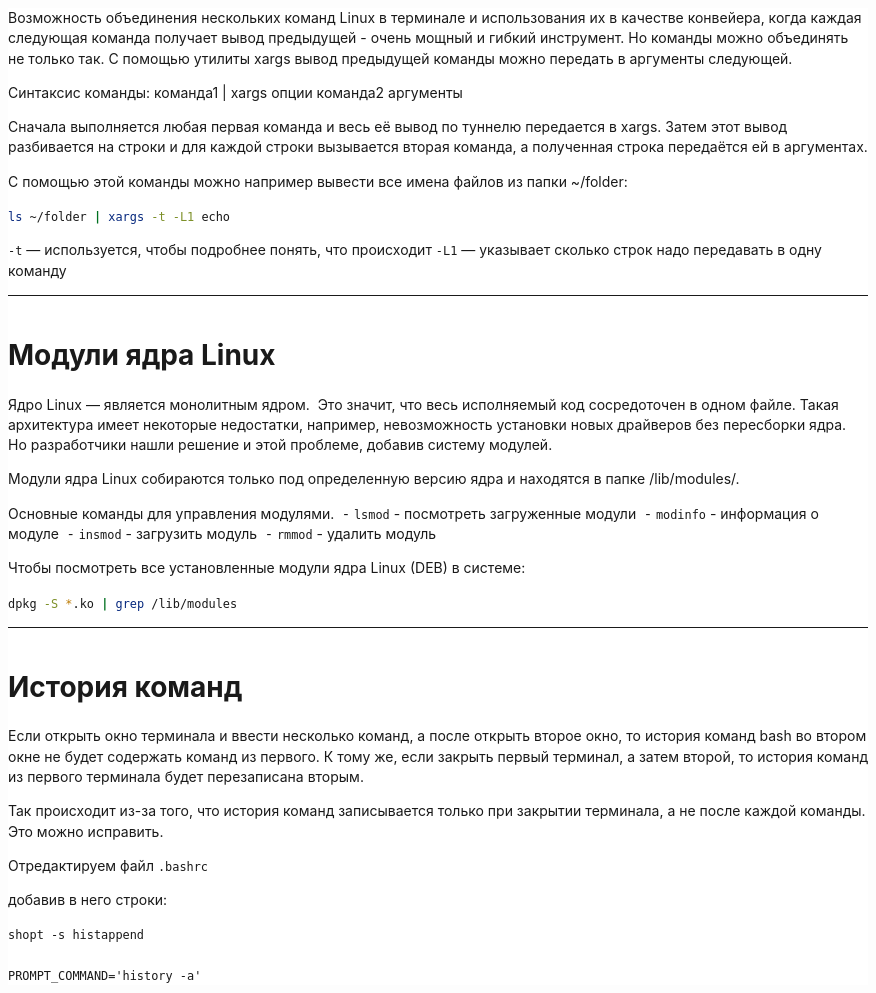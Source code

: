 Возможность объединения нескольких команд Linux в терминале и использования их в качестве конвейера, когда каждая следующая команда получает вывод предыдущей - очень мощный и гибкий инструмент. Но команды можно объединять не только так. С помощью утилиты xargs вывод предыдущей команды можно передать в аргументы следующей.

Синтаксис команды:
команда1 | xargs опции команда2 аргументы

Сначала выполняется любая первая команда и весь её вывод по туннелю передается в xargs. Затем этот вывод разбивается на строки и для каждой строки вызывается вторая команда, а полученная строка передаётся ей в аргументах.

С помощью этой команды можно например вывести все имена файлов из папки ~/folder:
```bash
ls ~/folder | xargs -t -L1 echo
```

`-t` — используется, чтобы подробнее понять, что происходит
`-L1` — указывает сколько строк надо передавать в одну команду

---
# Модули ядра Linux

Ядро Linux — является монолитным ядром. 
Это значит, что весь исполняемый код сосредоточен в одном файле. Такая архитектура имеет некоторые недостатки, например, невозможность установки новых драйверов без пересборки ядра. Но разработчики нашли решение и этой проблеме, добавив систему модулей.

Модули ядра Linux собираются только под определенную версию ядра и находятся в папке /lib/modules/.

Основные команды для управления модулями.
 ⁃ `lsmod` - посмотреть загруженные модули
 ⁃ `modinfo` - информация о модуле
 ⁃ `insmod` - загрузить модуль
 ⁃ `rmmod` - удалить модуль

Чтобы посмотреть все установленные модули ядра Linux (DEB) в системе:
```bash
dpkg -S *.ko | grep /lib/modules
```

---
# История команд
Если открыть окно терминала и ввести несколько команд, а после открыть второе окно, то история команд bash во втором окне не будет содержать команд из первого. К тому же, если закрыть первый терминал, а затем второй, то история команд из первого терминала будет перезаписана вторым. 

Так происходит из-за того, что история команд записывается только при закрытии терминала, а не после каждой команды. Это можно исправить.

Отредактируем файл `.bashrc` 

добавив в него строки:

```
shopt -s histappend

PROMPT_COMMAND='history -a'
```
